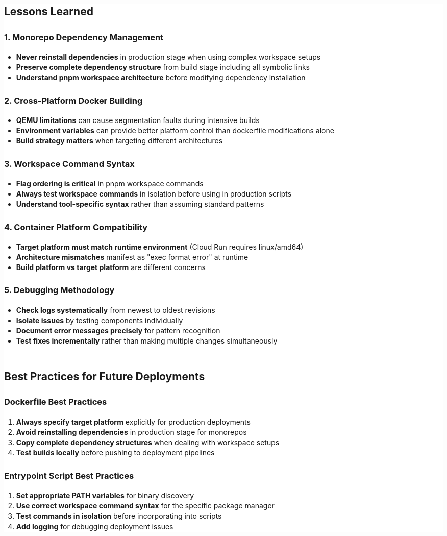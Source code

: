 ## Lessons Learned

### 1. Monorepo Dependency Management

- **Never reinstall dependencies** in production stage when using complex workspace setups
- **Preserve complete dependency structure** from build stage including all symbolic links
- **Understand pnpm workspace architecture** before modifying dependency installation

### 2. Cross-Platform Docker Building

- **QEMU limitations** can cause segmentation faults during intensive builds
- **Environment variables** can provide better platform control than dockerfile modifications alone
- **Build strategy matters** when targeting different architectures

### 3. Workspace Command Syntax

- **Flag ordering is critical** in pnpm workspace commands
- **Always test workspace commands** in isolation before using in production scripts
- **Understand tool-specific syntax** rather than assuming standard patterns

### 4. Container Platform Compatibility

- **Target platform must match runtime environment** (Cloud Run requires linux/amd64)
- **Architecture mismatches** manifest as "exec format error" at runtime
- **Build platform vs target platform** are different concerns

### 5. Debugging Methodology

- **Check logs systematically** from newest to oldest revisions
- **Isolate issues** by testing components individually
- **Document error messages precisely** for pattern recognition
- **Test fixes incrementally** rather than making multiple changes simultaneously

---

## Best Practices for Future Deployments

### Dockerfile Best Practices

1. **Always specify target platform** explicitly for production deployments
2. **Avoid reinstalling dependencies** in production stage for monorepos
3. **Copy complete dependency structures** when dealing with workspace setups
4. **Test builds locally** before pushing to deployment pipelines

### Entrypoint Script Best Practices

1. **Set appropriate PATH variables** for binary discovery
2. **Use correct workspace command syntax** for the specific package manager
3. **Test commands in isolation** before incorporating into scripts
4. **Add logging** for debugging deployment issues
